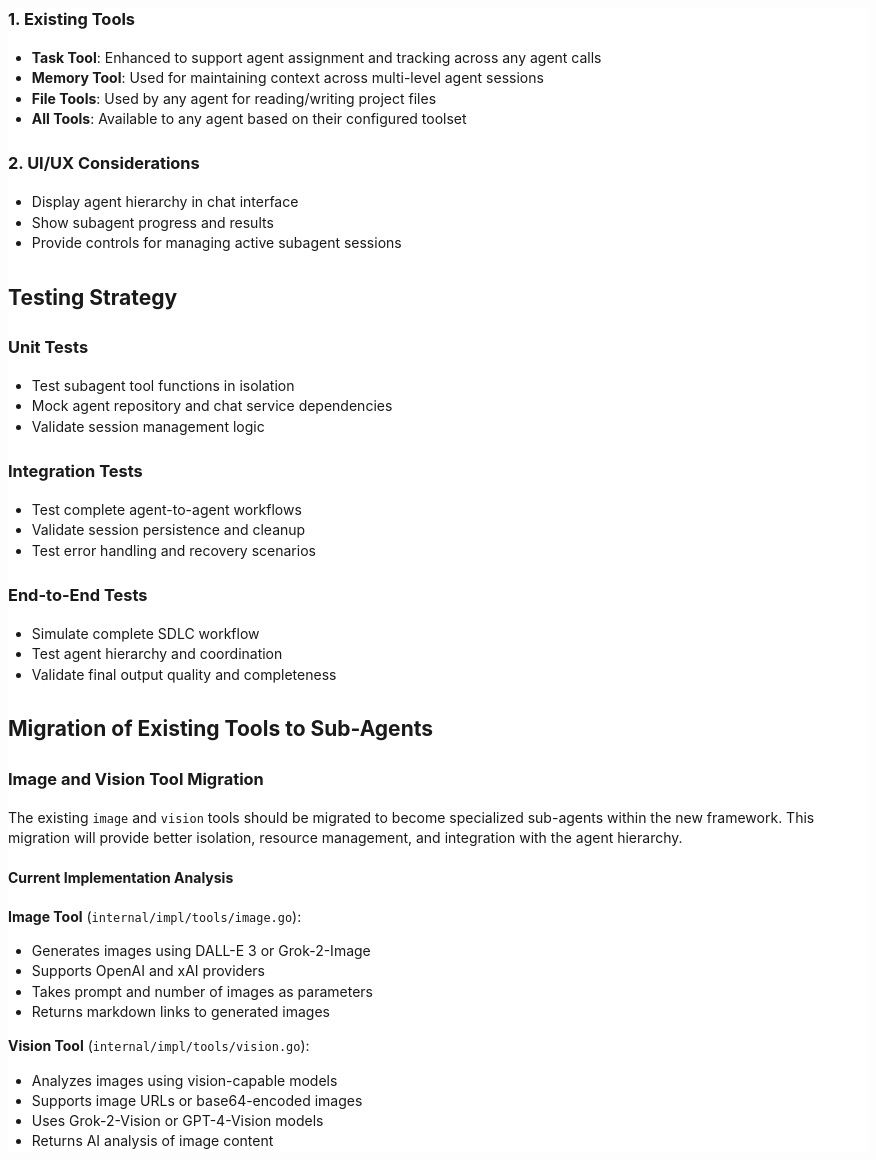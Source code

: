 ### 1. Existing Tools
- **Task Tool**: Enhanced to support agent assignment and tracking across any agent calls
- **Memory Tool**: Used for maintaining context across multi-level agent sessions
- **File Tools**: Used by any agent for reading/writing project files
- **All Tools**: Available to any agent based on their configured toolset

### 2. UI/UX Considerations
- Display agent hierarchy in chat interface
- Show subagent progress and results
- Provide controls for managing active subagent sessions

## Testing Strategy

### Unit Tests
- Test subagent tool functions in isolation
- Mock agent repository and chat service dependencies
- Validate session management logic

### Integration Tests
- Test complete agent-to-agent workflows
- Validate session persistence and cleanup
- Test error handling and recovery scenarios

### End-to-End Tests
- Simulate complete SDLC workflow
- Test agent hierarchy and coordination
- Validate final output quality and completeness

## Migration of Existing Tools to Sub-Agents

### Image and Vision Tool Migration

The existing `image` and `vision` tools should be migrated to become specialized sub-agents within the new framework. This migration will provide better isolation, resource management, and integration with the agent hierarchy.

#### Current Implementation Analysis

**Image Tool** (`internal/impl/tools/image.go`):
- Generates images using DALL-E 3 or Grok-2-Image
- Supports OpenAI and xAI providers
- Takes prompt and number of images as parameters
- Returns markdown links to generated images

**Vision Tool** (`internal/impl/tools/vision.go`):
- Analyzes images using vision-capable models
- Supports image URLs or base64-encoded images
- Uses Grok-2-Vision or GPT-4-Vision models
- Returns AI analysis of image content
